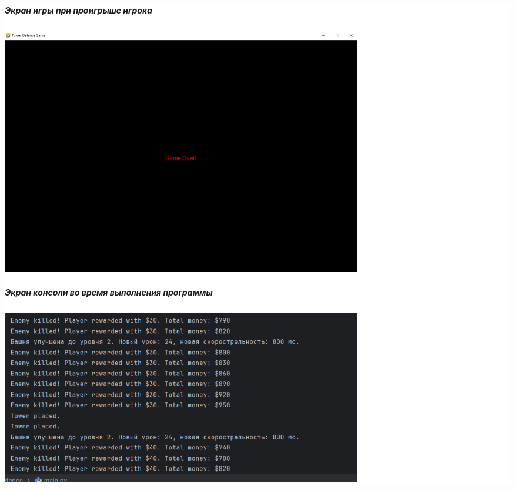 ##### Экран игры при проигрыше игрока
<img src="images/img4.png" alt="Игра окончена проигрышем игрока" width="600">

##### Экран консоли во время выполнения программы
<img src="images/img5.png" alt="Игра окончена проигрышем игрока" width="600">